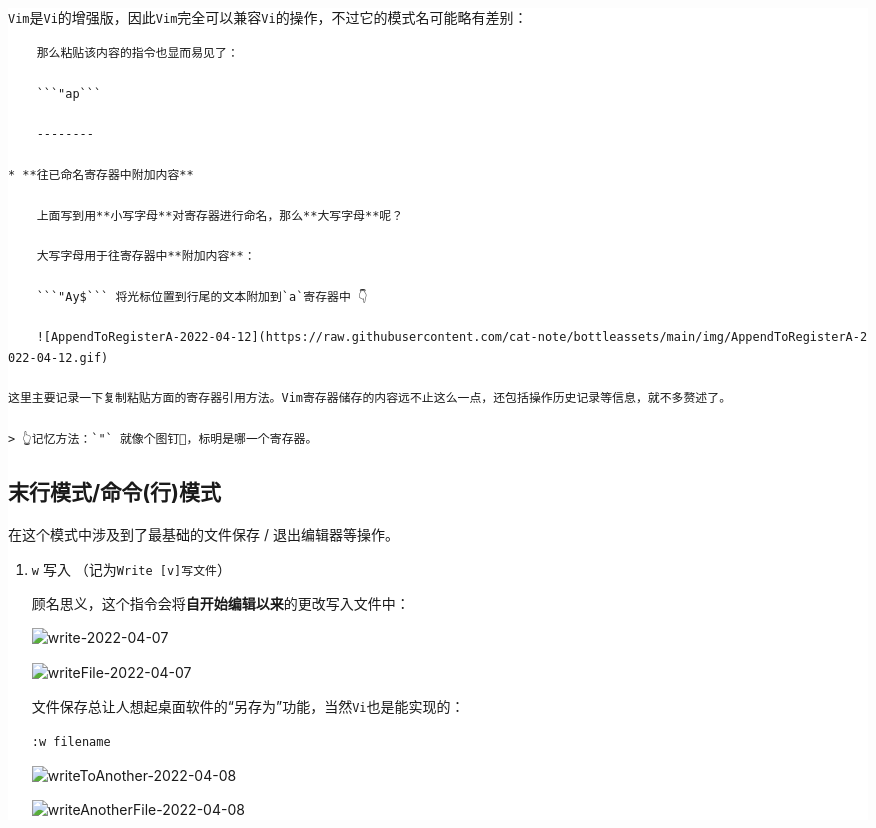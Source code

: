 ```Vim```是```Vi```的增强版，因此```Vim```完全可以兼容```Vi```的操作，不过它的模式名可能略有差别：

        那么粘贴该内容的指令也显而易见了：  

        ```"ap```

        --------

    * **往已命名寄存器中附加内容**

        上面写到用**小写字母**对寄存器进行命名，那么**大写字母**呢？

        大写字母用于往寄存器中**附加内容**：

        ```"Ay$``` 将光标位置到行尾的文本附加到`a`寄存器中 👇

        ![AppendToRegisterA-2022-04-12](https://raw.githubusercontent.com/cat-note/bottleassets/main/img/AppendToRegisterA-2022-04-12.gif)

    这里主要记录一下复制粘贴方面的寄存器引用方法。Vim寄存器储存的内容远不止这么一点，还包括操作历史记录等信息，就不多赘述了。

    > 👆记忆方法：`"` 就像个图钉📌，标明是哪一个寄存器。


## 末行模式/命令(行)模式

在这个模式中涉及到了最基础的文件保存 / 退出编辑器等操作。

1. ```w``` 写入 （记为```Write [v]写文件```）

    顾名思义，这个指令会将**自开始编辑以来**的更改写入文件中：

    ![write-2022-04-07](https://raw.githubusercontent.com/cat-note/bottleassets/main/img/write-2022-04-07.gif)  

    ![writeFile-2022-04-07](https://raw.githubusercontent.com/cat-note/bottleassets/main/img/writeFile-2022-04-07.png)

    文件保存总让人想起桌面软件的“另存为”功能，当然```Vi```也是能实现的：

    ```:w filename```  

    ![writeToAnother-2022-04-08](https://raw.githubusercontent.com/cat-note/bottleassets/main/img/writeToAnother-2022-04-08.gif)  

    ![writeAnotherFile-2022-04-08](https://raw.githubusercontent.com/cat-note/bottleassets/main/img/writeAnotherFile-2022-04-08.png)



